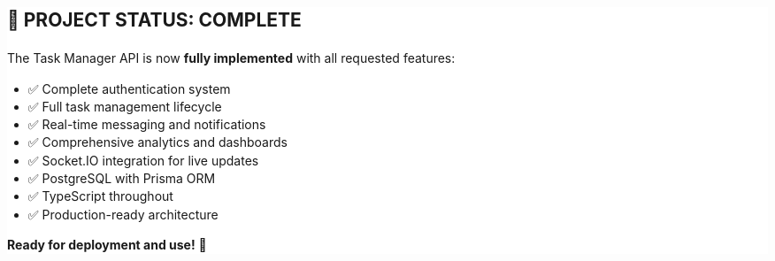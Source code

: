 ## 🎉 **PROJECT STATUS: COMPLETE**

The Task Manager API is now **fully implemented** with all requested features:
- ✅ Complete authentication system
- ✅ Full task management lifecycle  
- ✅ Real-time messaging and notifications
- ✅ Comprehensive analytics and dashboards
- ✅ Socket.IO integration for live updates
- ✅ PostgreSQL with Prisma ORM
- ✅ TypeScript throughout
- ✅ Production-ready architecture

**Ready for deployment and use!** 🚀
